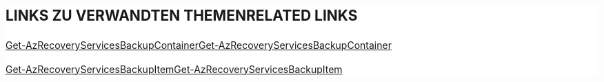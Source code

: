 ## <span data-ttu-id="4fa27-142">LINKS ZU VERWANDTEN THEMEN</span><span class="sxs-lookup"><span data-stu-id="4fa27-142">RELATED LINKS</span></span>

[<span data-ttu-id="4fa27-143">Get-AzRecoveryServicesBackupContainer</span><span class="sxs-lookup"><span data-stu-id="4fa27-143">Get-AzRecoveryServicesBackupContainer</span></span>]()

[<span data-ttu-id="4fa27-144">Get-AzRecoveryServicesBackupItem</span><span class="sxs-lookup"><span data-stu-id="4fa27-144">Get-AzRecoveryServicesBackupItem</span></span>]()

